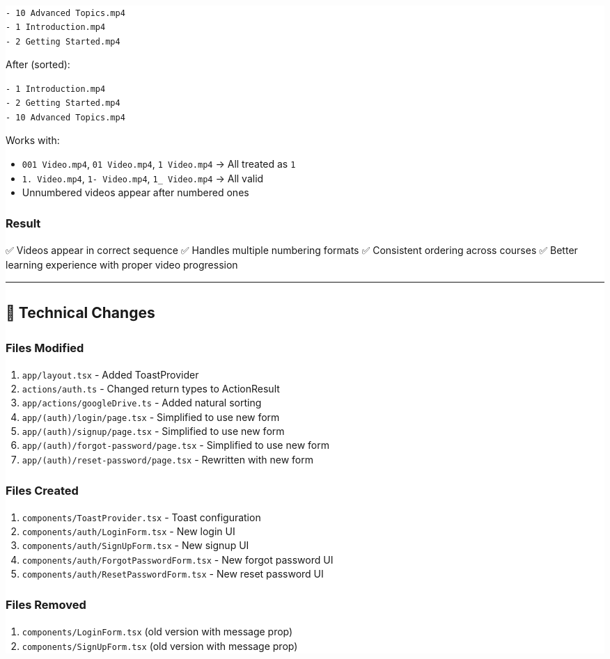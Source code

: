 ```
- 10 Advanced Topics.mp4
- 1 Introduction.mp4
- 2 Getting Started.mp4
```

After (sorted):

```
- 1 Introduction.mp4
- 2 Getting Started.mp4
- 10 Advanced Topics.mp4
```

Works with:

- `001 Video.mp4`, `01 Video.mp4`, `1 Video.mp4` → All treated as `1`
- `1. Video.mp4`, `1- Video.mp4`, `1_ Video.mp4` → All valid
- Unnumbered videos appear after numbered ones

### Result

✅ Videos appear in correct sequence
✅ Handles multiple numbering formats
✅ Consistent ordering across courses
✅ Better learning experience with proper video progression

---

## 🔧 **Technical Changes**

### Files Modified

1. `app/layout.tsx` - Added ToastProvider
2. `actions/auth.ts` - Changed return types to ActionResult
3. `app/actions/googleDrive.ts` - Added natural sorting
4. `app/(auth)/login/page.tsx` - Simplified to use new form
5. `app/(auth)/signup/page.tsx` - Simplified to use new form
6. `app/(auth)/forgot-password/page.tsx` - Simplified to use new form
7. `app/(auth)/reset-password/page.tsx` - Rewritten with new form

### Files Created

1. `components/ToastProvider.tsx` - Toast configuration
2. `components/auth/LoginForm.tsx` - New login UI
3. `components/auth/SignUpForm.tsx` - New signup UI
4. `components/auth/ForgotPasswordForm.tsx` - New forgot password UI
5. `components/auth/ResetPasswordForm.tsx` - New reset password UI

### Files Removed

1. `components/LoginForm.tsx` (old version with message prop)
2. `components/SignUpForm.tsx` (old version with message prop)
